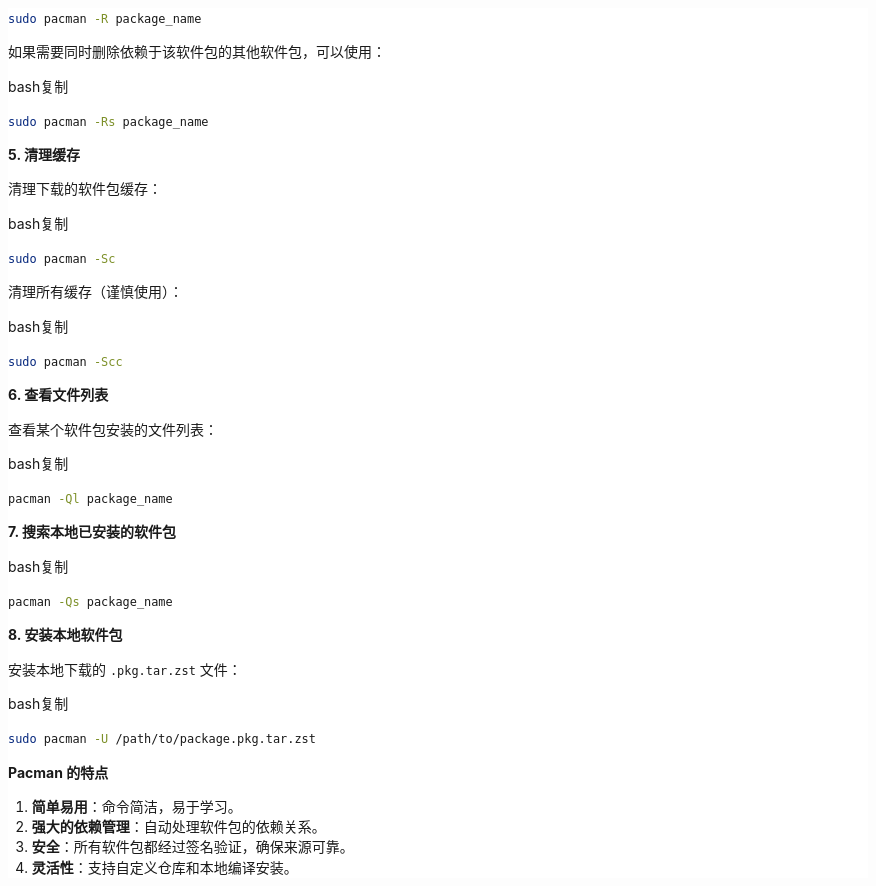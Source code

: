 ```bash
sudo pacman -R package_name
```

如果需要同时删除依赖于该软件包的其他软件包，可以使用：

bash复制

```bash
sudo pacman -Rs package_name
```

**5. 清理缓存**

清理下载的软件包缓存：

bash复制

```bash
sudo pacman -Sc
```

清理所有缓存（谨慎使用）：

bash复制

```bash
sudo pacman -Scc
```

**6. 查看文件列表**

查看某个软件包安装的文件列表：

bash复制

```bash
pacman -Ql package_name
```

**7. 搜索本地已安装的软件包**

bash复制

```bash
pacman -Qs package_name
```

**8. 安装本地软件包**

安装本地下载的 `.pkg.tar.zst` 文件：

bash复制

```bash
sudo pacman -U /path/to/package.pkg.tar.zst
```

**Pacman 的特点**

1. **简单易用**：命令简洁，易于学习。
2. **强大的依赖管理**：自动处理软件包的依赖关系。
3. **安全**：所有软件包都经过签名验证，确保来源可靠。
4. **灵活性**：支持自定义仓库和本地编译安装。
